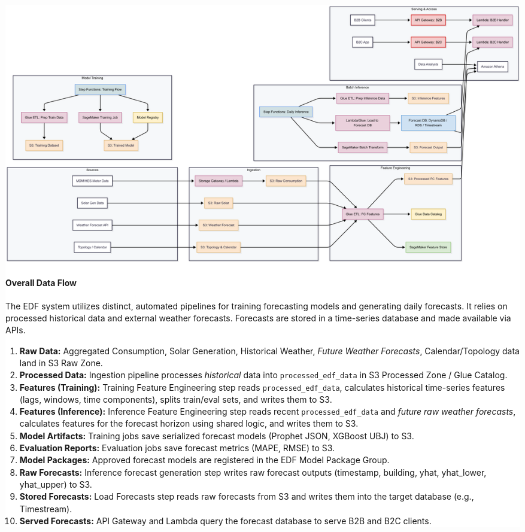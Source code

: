 ![](../_static/past_experiences/iot_forecasting/arch.png)



#### Overall Data Flow

The EDF system utilizes distinct, automated pipelines for training forecasting models and generating daily forecasts. It relies on processed historical data and external weather forecasts. Forecasts are stored in a time-series database and made available via APIs.


1.  **Raw Data:** Aggregated Consumption, Solar Generation, Historical Weather, *Future Weather Forecasts*, Calendar/Topology data land in S3 Raw Zone.
2.  **Processed Data:** Ingestion pipeline processes *historical* data into `processed_edf_data` in S3 Processed Zone / Glue Catalog.
3.  **Features (Training):** Training Feature Engineering step reads `processed_edf_data`, calculates historical time-series features (lags, windows, time components), splits train/eval sets, and writes them to S3.
4.  **Features (Inference):** Inference Feature Engineering step reads recent `processed_edf_data` and *future raw weather forecasts*, calculates features for the forecast horizon using shared logic, and writes them to S3.
5.  **Model Artifacts:** Training jobs save serialized forecast models (Prophet JSON, XGBoost UBJ) to S3.
6.  **Evaluation Reports:** Evaluation jobs save forecast metrics (MAPE, RMSE) to S3.
7.  **Model Packages:** Approved forecast models are registered in the EDF Model Package Group.
8.  **Raw Forecasts:** Inference forecast generation step writes raw forecast outputs (timestamp, building, yhat, yhat_lower, yhat_upper) to S3.
9.  **Stored Forecasts:** Load Forecasts step reads raw forecasts from S3 and writes them into the target database (e.g., Timestream).
10. **Served Forecasts:** API Gateway and Lambda query the forecast database to serve B2B and B2C clients.
